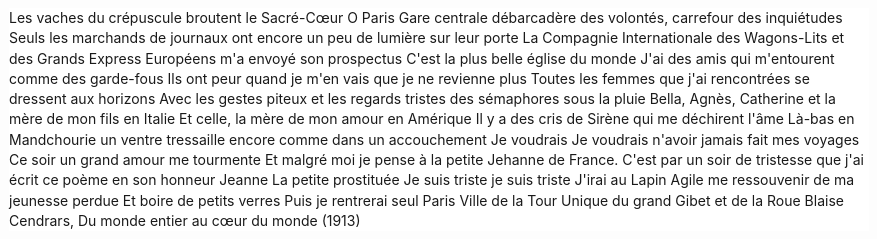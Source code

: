 Les vaches du crépuscule broutent le Sacré-Cœur
O Paris
Gare centrale débarcadère des volontés, carrefour des inquiétudes
Seuls les marchands de journaux ont encore un peu de lumière sur leur porte
La Compagnie Internationale des Wagons-Lits et des Grands Express Européens m'a envoyé son prospectus
C'est la plus belle église du monde
J'ai des amis qui m'entourent comme des garde-fous
Ils ont peur quand je m'en vais que je ne revienne plus
Toutes les femmes que j'ai rencontrées se dressent aux horizons
Avec les gestes piteux et les regards tristes des sémaphores sous la pluie
Bella, Agnès, Catherine et la mère de mon fils en Italie
Et celle, la mère de mon amour en Amérique
Il y a des cris de Sirène qui me déchirent l'âme
Là-bas en Mandchourie un ventre tressaille encore comme dans un accouchement
Je voudrais
Je voudrais n'avoir jamais fait mes voyages
Ce soir un grand amour me tourmente
Et malgré moi je pense à la petite Jehanne de France.
C'est par un soir de tristesse que j'ai écrit ce poème en son honneur
Jeanne
La petite prostituée
Je suis triste je suis triste
J'irai au Lapin Agile me ressouvenir de ma jeunesse perdue
Et boire de petits verres
Puis je rentrerai seul
Paris
Ville de la Tour Unique du grand Gibet et de la Roue
Blaise Cendrars, Du monde entier au cœur du monde (1913)
